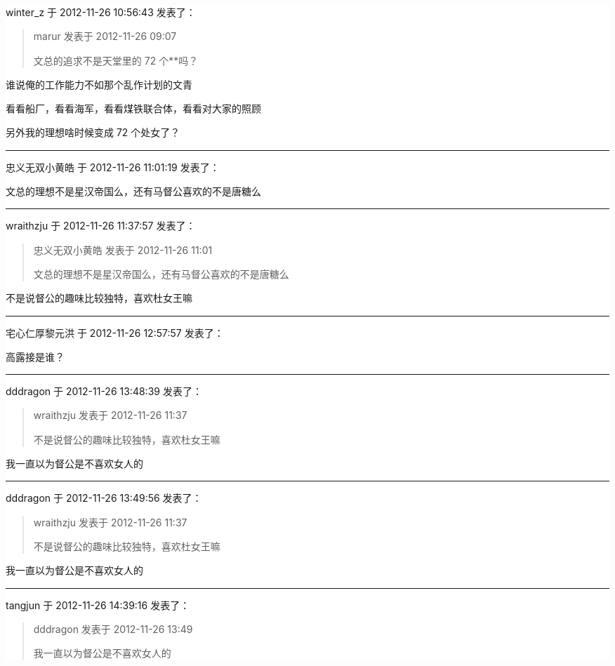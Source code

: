 
winter_z 于 2012-11-26 10:56:43 发表了：

> marur 发表于 2012-11-26 09:07
>
> 文总的追求不是天堂里的 72 个\*\*吗？

谁说俺的工作能力不如那个乱作计划的文青

看看船厂，看看海军，看看煤铁联合体，看看对大家的照顾

另外我的理想啥时候变成 72 个处女了？

---

忠义无双小黄皓 于 2012-11-26 11:01:19 发表了：

文总的理想不是星汉帝国么，还有马督公喜欢的不是唐糖么

---

wraithzju 于 2012-11-26 11:37:57 发表了：

> 忠义无双小黄皓 发表于 2012-11-26 11:01
>
> 文总的理想不是星汉帝国么，还有马督公喜欢的不是唐糖么

不是说督公的趣味比较独特，喜欢杜女王嘛

---

宅心仁厚黎元洪 于 2012-11-26 12:57:57 发表了：

高露接是谁？

---

dddragon 于 2012-11-26 13:48:39 发表了：

> wraithzju 发表于 2012-11-26 11:37
>
> 不是说督公的趣味比较独特，喜欢杜女王嘛

我一直以为督公是不喜欢女人的

---

dddragon 于 2012-11-26 13:49:56 发表了：

> wraithzju 发表于 2012-11-26 11:37
>
> 不是说督公的趣味比较独特，喜欢杜女王嘛

我一直以为督公是不喜欢女人的

---

tangjun 于 2012-11-26 14:39:16 发表了：

> dddragon 发表于 2012-11-26 13:49
>
> 我一直以为督公是不喜欢女人的
